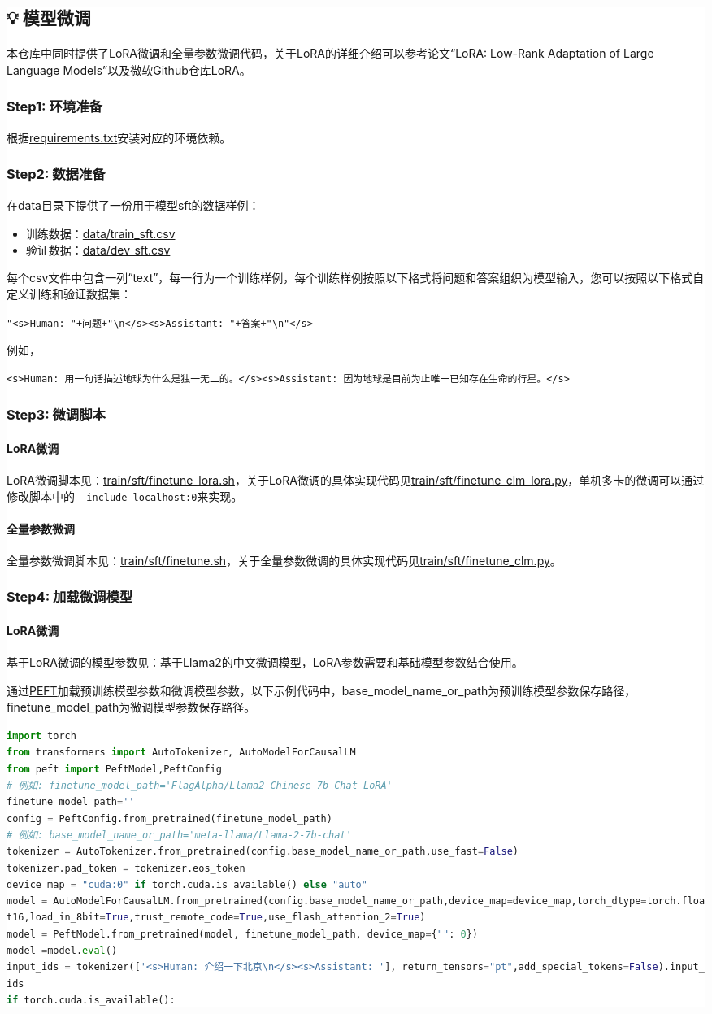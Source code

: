 ## 💡 模型微调

本仓库中同时提供了LoRA微调和全量参数微调代码，关于LoRA的详细介绍可以参考论文“[LoRA: Low-Rank Adaptation of Large Language Models](https://arxiv.org/abs/2106.09685)”以及微软Github仓库[LoRA](https://github.com/microsoft/LoRA)。

### Step1: 环境准备

根据[requirements.txt](https://github.com/LlamaFamily/Llama-Chinese/blob/main/requirements.txt)安装对应的环境依赖。

### Step2: 数据准备
在data目录下提供了一份用于模型sft的数据样例：
- 训练数据：[data/train_sft.csv](https://github.com/LlamaFamily/Llama-Chinese/blob/main/data/train_sft.csv)
- 验证数据：[data/dev_sft.csv](https://github.com/LlamaFamily/Llama-Chinese/blob/main/data/dev_sft.csv)

每个csv文件中包含一列“text”，每一行为一个训练样例，每个训练样例按照以下格式将问题和答案组织为模型输入，您可以按照以下格式自定义训练和验证数据集：
```
"<s>Human: "+问题+"\n</s><s>Assistant: "+答案+"\n"</s>
```
例如，
```
<s>Human: 用一句话描述地球为什么是独一无二的。</s><s>Assistant: 因为地球是目前为止唯一已知存在生命的行星。</s>
```

### Step3: 微调脚本

#### LoRA微调
LoRA微调脚本见：[train/sft/finetune_lora.sh](https://github.com/LlamaFamily/Llama-Chinese/blob/main/train/sft/finetune_lora.sh)，关于LoRA微调的具体实现代码见[train/sft/finetune_clm_lora.py](https://github.com/LlamaFamily/Llama-Chinese/blob/main/train/sft/finetune_clm_lora.py)，单机多卡的微调可以通过修改脚本中的`--include localhost:0`来实现。

#### 全量参数微调
全量参数微调脚本见：[train/sft/finetune.sh](https://github.com/LlamaFamily/Llama-Chinese/blob/main/train/sft/finetune.sh)，关于全量参数微调的具体实现代码见[train/sft/finetune_clm.py](https://github.com/LlamaFamily/Llama-Chinese/blob/main/train/sft/finetune_clm.py)。


### Step4: 加载微调模型

#### LoRA微调
基于LoRA微调的模型参数见：[基于Llama2的中文微调模型](#llama2中文微调模型)，LoRA参数需要和基础模型参数结合使用。

通过[PEFT](https://github.com/huggingface/peft)加载预训练模型参数和微调模型参数，以下示例代码中，base_model_name_or_path为预训练模型参数保存路径，finetune_model_path为微调模型参数保存路径。

```python
import torch
from transformers import AutoTokenizer, AutoModelForCausalLM
from peft import PeftModel,PeftConfig
# 例如: finetune_model_path='FlagAlpha/Llama2-Chinese-7b-Chat-LoRA'
finetune_model_path=''  
config = PeftConfig.from_pretrained(finetune_model_path)
# 例如: base_model_name_or_path='meta-llama/Llama-2-7b-chat'
tokenizer = AutoTokenizer.from_pretrained(config.base_model_name_or_path,use_fast=False)
tokenizer.pad_token = tokenizer.eos_token
device_map = "cuda:0" if torch.cuda.is_available() else "auto"
model = AutoModelForCausalLM.from_pretrained(config.base_model_name_or_path,device_map=device_map,torch_dtype=torch.float16,load_in_8bit=True,trust_remote_code=True,use_flash_attention_2=True)
model = PeftModel.from_pretrained(model, finetune_model_path, device_map={"": 0})
model =model.eval()
input_ids = tokenizer(['<s>Human: 介绍一下北京\n</s><s>Assistant: '], return_tensors="pt",add_special_tokens=False).input_ids
if torch.cuda.is_available():
```